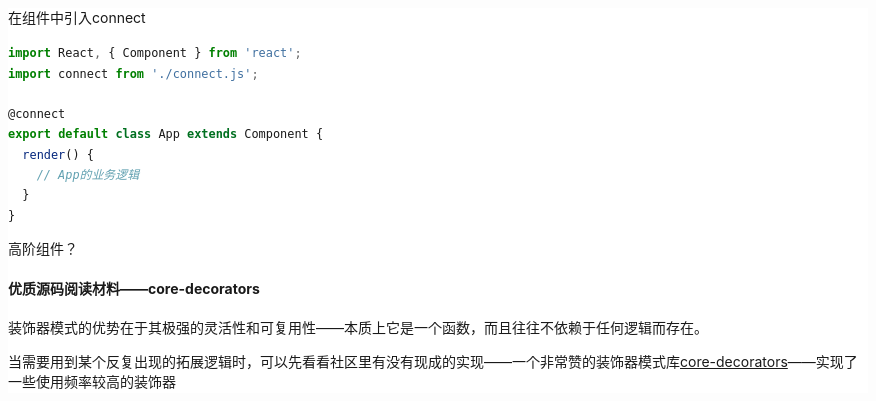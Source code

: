 在组件中引入connect

```javascript
import React, { Component } from 'react';
import connect from './connect.js';

@connect
export default class App extends Component {
  render() {
    // App的业务逻辑
  }
}
```

高阶组件？



#### 优质源码阅读材料——core-decorators

装饰器模式的优势在于其极强的灵活性和可复用性——本质上它是一个函数，而且往往不依赖于任何逻辑而存在。

当需要用到某个反复出现的拓展逻辑时，可以先看看社区里有没有现成的实现——一个非常赞的装饰器模式库[core-decorators](https://github.com/jayphelps/core-decorators)——实现了一些使用频率较高的装饰器

